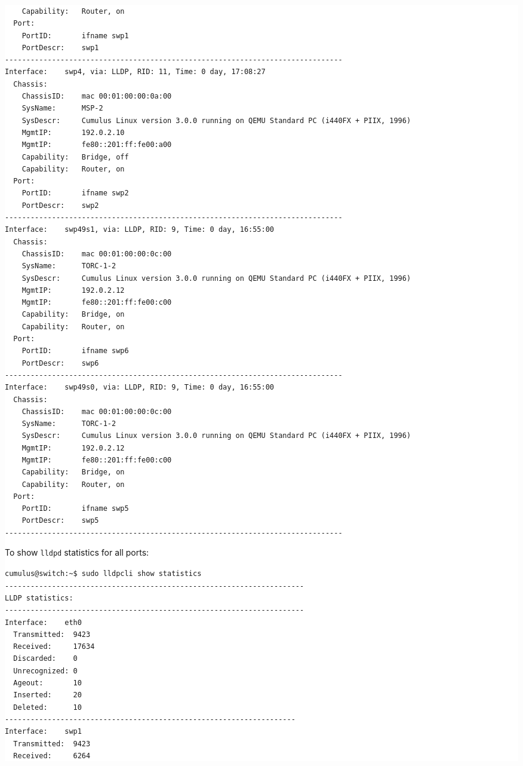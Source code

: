         Capability:   Router, on
      Port:        
        PortID:       ifname swp1
        PortDescr:    swp1
    -------------------------------------------------------------------------------
    Interface:    swp4, via: LLDP, RID: 11, Time: 0 day, 17:08:27
      Chassis:     
        ChassisID:    mac 00:01:00:00:0a:00
        SysName:      MSP-2
        SysDescr:     Cumulus Linux version 3.0.0 running on QEMU Standard PC (i440FX + PIIX, 1996)
        MgmtIP:       192.0.2.10
        MgmtIP:       fe80::201:ff:fe00:a00
        Capability:   Bridge, off
        Capability:   Router, on
      Port:        
        PortID:       ifname swp2
        PortDescr:    swp2
    -------------------------------------------------------------------------------
    Interface:    swp49s1, via: LLDP, RID: 9, Time: 0 day, 16:55:00
      Chassis:     
        ChassisID:    mac 00:01:00:00:0c:00
        SysName:      TORC-1-2
        SysDescr:     Cumulus Linux version 3.0.0 running on QEMU Standard PC (i440FX + PIIX, 1996)
        MgmtIP:       192.0.2.12
        MgmtIP:       fe80::201:ff:fe00:c00
        Capability:   Bridge, on
        Capability:   Router, on
      Port:        
        PortID:       ifname swp6
        PortDescr:    swp6
    -------------------------------------------------------------------------------
    Interface:    swp49s0, via: LLDP, RID: 9, Time: 0 day, 16:55:00
      Chassis:     
        ChassisID:    mac 00:01:00:00:0c:00
        SysName:      TORC-1-2
        SysDescr:     Cumulus Linux version 3.0.0 running on QEMU Standard PC (i440FX + PIIX, 1996)
        MgmtIP:       192.0.2.12
        MgmtIP:       fe80::201:ff:fe00:c00
        Capability:   Bridge, on
        Capability:   Router, on
      Port:        
        PortID:       ifname swp5
        PortDescr:    swp5
    -------------------------------------------------------------------------------

To show `lldpd` statistics for all ports:

    cumulus@switch:~$ sudo lldpcli show statistics
    ----------------------------------------------------------------------
    LLDP statistics:
    ----------------------------------------------------------------------
    Interface:    eth0
      Transmitted:  9423
      Received:     17634
      Discarded:    0
      Unrecognized: 0
      Ageout:       10
      Inserted:     20
      Deleted:      10
    --------------------------------------------------------------------
    Interface:    swp1
      Transmitted:  9423
      Received:     6264
